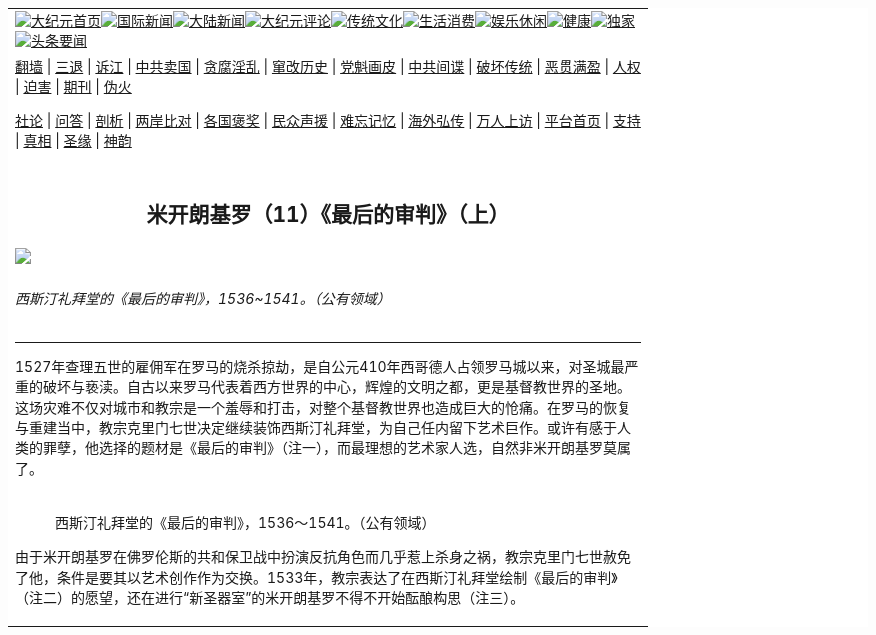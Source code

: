 <a name="1" id="1" target="_blank"></a><span id="1"></span>
<table align=center border="0"><tr><td colspan="2" VALIGN=TOP><a href="https://github.com/19920513/djy/blob/master/gb/nf1351518.md#1"><img src="https://raw.githubusercontent.com/19920513/www/master/t/djy/1.jpg" title="大纪元首页" alt="大纪元首页"></a><a href="https://github.com/19920513/djy/blob/master/gb/n24hr.md#1"><img src="https://raw.githubusercontent.com/19920513/www/master/t/djy/3.jpg" title="国际新闻" alt="国际新闻"></a><a href="https://github.com/19920513/djy/blob/master/gb/nsc413.md#1"><img src="https://raw.githubusercontent.com/19920513/www/master/t/djy/4.jpg" title="大陆新闻" alt="大陆新闻"></a><a href="https://github.com/19920513/djy/blob/master/gb/news392.md#1"><img src="https://raw.githubusercontent.com/19920513/www/master/t/djy/5.jpg" title="大纪元评论" alt="大纪元评论"></a><a href="https://github.com/19920513/djy/blob/master/gb/news2007.md#1"><img src="https://raw.githubusercontent.com/19920513/www/master/t/djy/6.jpg" title="传统文化" alt="传统文化"></a><a href="https://github.com/19920513/djy/blob/master/gb/news2008.md#1"><img src="https://raw.githubusercontent.com/19920513/www/master/t/djy/7.jpg" title="生活消费" alt="生活消费"></a><a href="https://github.com/19920513/djy/blob/master/gb/ncyule.md#1"><img src="https://raw.githubusercontent.com/19920513/www/master/t/djy/8.jpg" title="娱乐休闲" alt="娱乐休闲"></a><a href="https://github.com/19920513/djy/blob/master/gb/nsc1002.md#1"><img src="https://raw.githubusercontent.com/19920513/www/master/t/djy/9.jpg" title="健康" alt="健康"></a><a href="https://github.com/19920513/djy/blob/master/gb/nf6092.md#1"><img src="https://raw.githubusercontent.com/19920513/www/master/t/djy/10a.jpg" title="独家" alt="独家"></a><a href="https://github.com/19920513/djy/blob/master/gb/nf4514.md#1"><img src="https://raw.githubusercontent.com/19920513/www/master/t/djy/12a.jpg" title="头条要闻" alt="头条要闻"></a></td></tr>
<tr><td colspan="2" VALIGN=TOP><a target="_blank" href="https://github.com/19920513/www/blob/master/README.md?zsrh#1">翻墙</a> | <a target="_blank" href="https://github.com/19920513/djy/blob/master/gb/nf5657.md#1">三退</a> | <a target="_blank" href="https://github.com/19920513/djy/blob/master/gb/nf6124.md#1">诉江</a> | <a target="_blank" href="https://github.com/19920513/djy/blob/master/gb/nf1176117.md#1">中共卖国</a> | <a target="_blank" href="https://github.com/19920513/djy/blob/master/gb/nf5773.md#1">贪腐淫乱</a> | <a target="_blank" href="https://github.com/19920513/djy/blob/master/gb/nf1176115.md#1">窜改历史</a> | <a target="_blank" href="https://github.com/19920513/djy/blob/master/gb/nf1176107.md#1">党魁画皮</a> | <a target="_blank" href="https://github.com/19920513/djy/blob/master/gb/nf1320400.md#1">中共间谍</a> | <a target="_blank" href="https://github.com/19920513/djy/blob/master/gb/nf1176114.md#1">破坏传统</a> | <a target="_blank" href="https://github.com/19920513/ntdtv/blob/master/gb/prog447_1.md#1">恶贯满盈</a> | <a target="_blank" href="https://github.com/19920513/djy/blob/master/gb/ncid278.md#1">人权</a> | <a target="_blank" href="https://github.com/19920513/djy/blob/master/gb/nf1176111.md#1">迫害</a> | <a target="_blank" href="https://gitlab.com/szzdlab/mh-qikan/blob/master/README.md#1">期刊</a> | <a target="_blank" href="https://github.com/19920513/djy/blob/master/gb/nf5562.md#1">伪火</a></p><p><a target="_blank" href="https://github.com/19920513/djy/blob/master/gb/9p.md#1">社论</a> | <a target="_blank" href="https://github.com/19920513/djy/blob/master/gb/nf4378.md#1">问答</a> | <a target="_blank" href="https://github.com/19920513/djy/blob/master/gb/nf5792.md#1">剖析</a> | <a target="_blank" href="https://github.com/19920513/djy/blob/master/gb/nf5735.md#1">两岸比对</a> | <a target="_blank" href="https://github.com/19920513/djy/blob/master/gb/nf6119.md#1">各国褒奖</a> | <a target="_blank" href="https://github.com/19920513/djy/blob/master/gb/nf6120.md#1">民众声援</a> | <a target="_blank" href="https://github.com/19920513/djy/blob/master/gb/nf1188594.md#1">难忘记忆</a> | <a target="_blank" href="https://github.com/19920513/djy/blob/master/gb/nf3180.md#1">海外弘传</a> | <a target="_blank" href="https://github.com/19920513/djy/blob/master/gb/nf5410.md#1">万人上访</a> | <a target="_blank" href="https://github.com/19920513/www/blob/master/README.md?zsrh#1">平台首页</a> | <a target="_blank" href="https://github.com/19920513/djy/blob/master/gb/nf4386.md#1">支持</a> | <a target="_blank" href="https://github.com/19920513/djy/blob/master/gb/nf4389.md#1">真相</a> | <a target="_blank" href="https://github.com/19920513/djy/blob/master/gb/nf5790.md#1">圣缘</a> | <a target="_blank" href="https://github.com/19920513/djy/blob/master/gb/nf4786.md#1">神韵</a></td></tr>
<tr><td VALIGN=TOP width="626"><h2 align=center>米开朗基罗（11）《最后的审判》（上）</h2>
<img width="600" src="https://i.epochtimes.com/assets/uploads/2020/03/Last_Judgement_Michelangelo-600x400.jpg" />
<h6>西斯汀礼拜堂的《最后的审判》，1536~1541。（公有领域）
</h6>
<hr>
<p>1527年查理五世的雇佣军在罗马的烧杀掠劫，是自公元410年西哥德人占领罗马城以来，对圣城最严重的破坏与亵渎。自古以来罗马代表着西方世界的中心，辉煌的文明之都，更是基督教世界的圣地。这场灾难不仅对城市和教宗是一个羞辱和打击，对整个基督教世界也造成巨大的怆痛。在罗马的恢复与重建当中，教宗克里门七世决定继续装饰西斯汀礼拜堂，为自己任内留下艺术巨作。或许有感于人类的罪孽，他选择的题材是《最后的审判》（注一），而最理想的艺术家人选，自然非<ahref="https://github.com/19920513/djy/blob/master/gb/tag/%E7%B1%B3%E5%BC%80%E6%9C%97%E5%9F%BA%E7%BD%97.md#1">米开朗基罗</a>莫属了。</p>
<figure id="attachment_11817914" aria-describedby="caption-attachment-11817914" style="width: 450px" class="wp-caption aligncenter"><a target="_blank" href="https://i.epochtimes.com/assets/uploads/2020/03/Last_Judgement_Michelangelo.jpg"><img class="size-medium wp-image-11817914" src="https://i.epochtimes.com/assets/uploads/2020/03/Last_Judgement_Michelangelo-450x496.jpg" alt="" width="450" b="496" /></a><figcaption id="caption-attachment-11817914" class="wp-caption-text">西斯汀礼拜堂的《最后的审判》，1536～1541。（公有领域）</figcaption></figure>
<p>由于<ahref="https://github.com/19920513/djy/blob/master/gb/tag/%E7%B1%B3%E5%BC%80%E6%9C%97%E5%9F%BA%E7%BD%97.md#1">米开朗基罗</a>在佛罗伦斯的共和保卫战中扮演反抗角色而几乎惹上杀身之祸，教宗克里门七世赦免了他，条件是要其以艺术创作作为交换。1533年，教宗表达了在西斯汀礼拜堂绘制《最后的审判》（注二）的愿望，还在进行“新圣器室”的米开朗基罗不得不开始酝酿构思（注三）。</p>